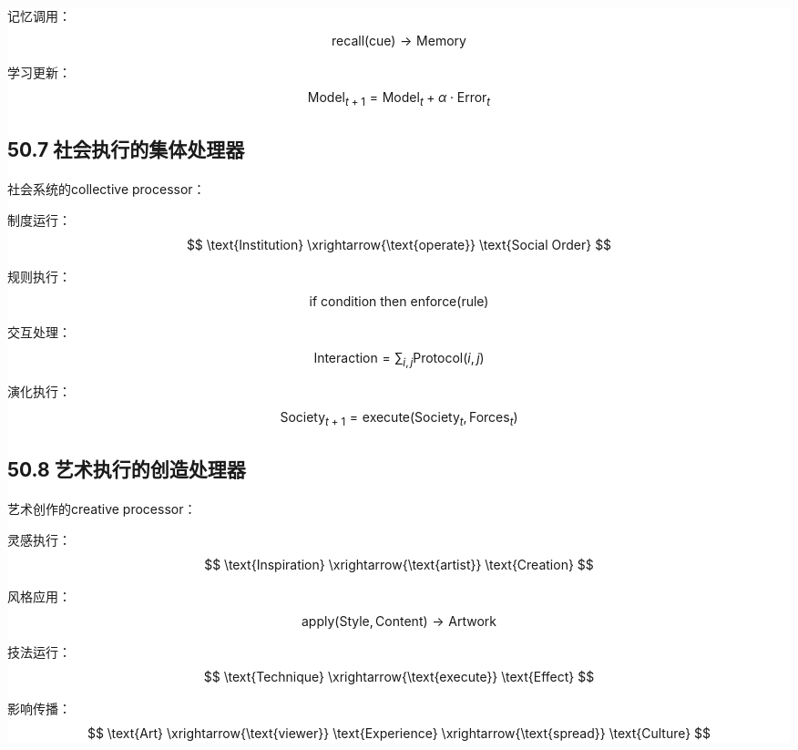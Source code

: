 记忆调用：
$$
\text{recall}(\text{cue}) \to \text{Memory}
$$

学习更新：
$$
\text{Model}_{t+1} = \text{Model}_t + \alpha \cdot \text{Error}_t
$$

## 50.7 社会执行的集体处理器

社会系统的collective processor：

制度运行：
$$
\text{Institution} \xrightarrow{\text{operate}} \text{Social Order}
$$

规则执行：
$$
\text{if } \text{condition} \text{ then } \text{enforce}(\text{rule})
$$

交互处理：
$$
\text{Interaction} = \sum_{i,j} \text{Protocol}(i, j)
$$

演化执行：
$$
\text{Society}_{t+1} = \text{execute}(\text{Society}_t, \text{Forces}_t)
$$

## 50.8 艺术执行的创造处理器

艺术创作的creative processor：

灵感执行：
$$
\text{Inspiration} \xrightarrow{\text{artist}} \text{Creation}
$$

风格应用：
$$
\text{apply}(\text{Style}, \text{Content}) \to \text{Artwork}
$$

技法运行：
$$
\text{Technique} \xrightarrow{\text{execute}} \text{Effect}
$$

影响传播：
$$
\text{Art} \xrightarrow{\text{viewer}} \text{Experience} \xrightarrow{\text{spread}} \text{Culture}
$$
